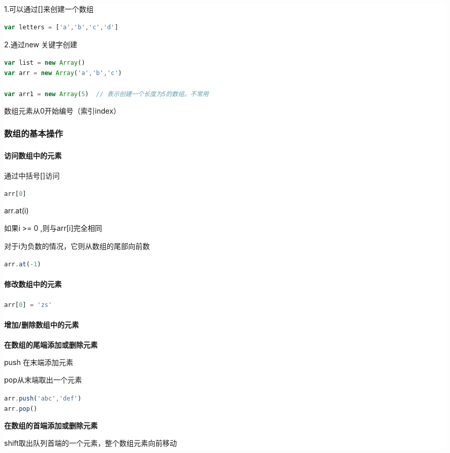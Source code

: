 1.可以通过[]来创建一个数组

```javascript
var letters = ['a','b','c','d']
```

2.通过new 关键字创建

```js
var list = new Array()
var arr = new Array('a','b','c')

var arr1 = new Array(5)  // 表示创建一个长度为5的数组。不常用
```

数组元素从0开始编号（索引index）

### 数组的基本操作

#### 访问数组中的元素

通过中括号[]访问

```js
arr[0]
```

arr.at(i)

如果i >= 0 ,则与arr[i]完全相同

对于i为负数的情况，它则从数组的尾部向前数

```js
arr.at(-1)
```



#### 修改数组中的元素

```js
arr[0] = 'zs'
```



#### 增加/删除数组中的元素

**在数组的尾端添加或删除元素**

push 在末端添加元素

pop从末端取出一个元素

```js
arr.push('abc','def')
arr.pop()
```

**在数组的首端添加或删除元素**

shift取出队列首端的一个元素，整个数组元素向前移动
